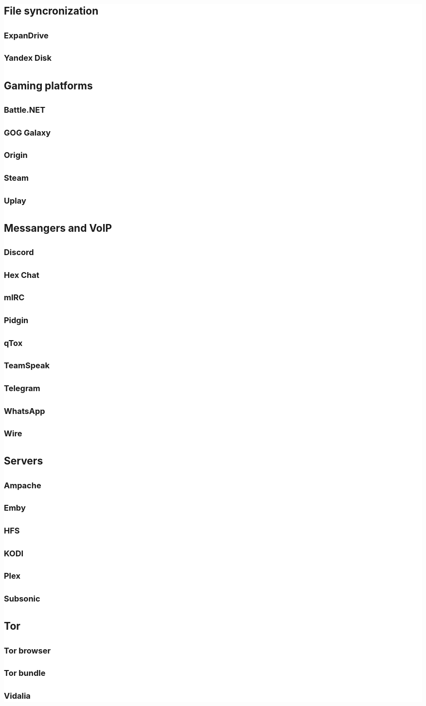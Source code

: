 ## File syncronization
### ExpanDrive
### Yandex Disk

## Gaming platforms
### Battle.NET
### GOG Galaxy
### Origin
### Steam
### Uplay

## Messangers and VoIP
### Discord
### Hex Chat
### mIRC
### Pidgin
### qTox
### TeamSpeak
### Telegram
### WhatsApp
### Wire

## Servers
### Ampache
### Emby
### HFS
### KODI
### Plex
### Subsonic

## Tor
### Tor browser
### Tor bundle
### Vidalia
